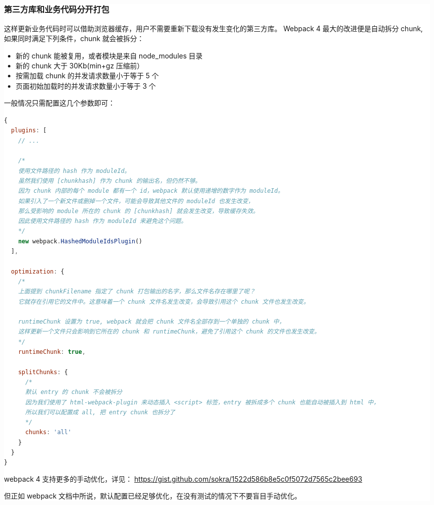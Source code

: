 
### 第三方库和业务代码分开打包

这样更新业务代码时可以借助浏览器缓存，用户不需要重新下载没有发生变化的第三方库。
Webpack 4 最大的改进便是自动拆分 chunk, 如果同时满足下列条件，chunk 就会被拆分：
* 新的 chunk 能被复用，或者模块是来自 node_modules 目录
* 新的 chunk 大于 30Kb(min+gz 压缩前）
* 按需加载 chunk 的并发请求数量小于等于 5 个
* 页面初始加载时的并发请求数量小于等于 3 个

一般情况只需配置这几个参数即可：

```js
{
  plugins: [
    // ...

    /*
    使用文件路径的 hash 作为 moduleId。
    虽然我们使用 [chunkhash] 作为 chunk 的输出名，但仍然不够。
    因为 chunk 内部的每个 module 都有一个 id，webpack 默认使用递增的数字作为 moduleId。
    如果引入了一个新文件或删掉一个文件，可能会导致其他文件的 moduleId 也发生改变，
    那么受影响的 module 所在的 chunk 的 [chunkhash] 就会发生改变，导致缓存失效。
    因此使用文件路径的 hash 作为 moduleId 来避免这个问题。
    */
    new webpack.HashedModuleIdsPlugin()
  ],

  optimization: {
    /*
    上面提到 chunkFilename 指定了 chunk 打包输出的名字，那么文件名存在哪里了呢？
    它就存在引用它的文件中。这意味着一个 chunk 文件名发生改变，会导致引用这个 chunk 文件也发生改变。

    runtimeChunk 设置为 true, webpack 就会把 chunk 文件名全部存到一个单独的 chunk 中，
    这样更新一个文件只会影响到它所在的 chunk 和 runtimeChunk，避免了引用这个 chunk 的文件也发生改变。
    */
    runtimeChunk: true,

    splitChunks: {
      /*
      默认 entry 的 chunk 不会被拆分
      因为我们使用了 html-webpack-plugin 来动态插入 <script> 标签，entry 被拆成多个 chunk 也能自动被插入到 html 中，
      所以我们可以配置成 all, 把 entry chunk 也拆分了
      */
      chunks: 'all'
    }
  }
}
```

webpack 4 支持更多的手动优化，详见： https://gist.github.com/sokra/1522d586b8e5c0f5072d7565c2bee693

但正如 webpack 文档中所说，默认配置已经足够优化，在没有测试的情况下不要盲目手动优化。
